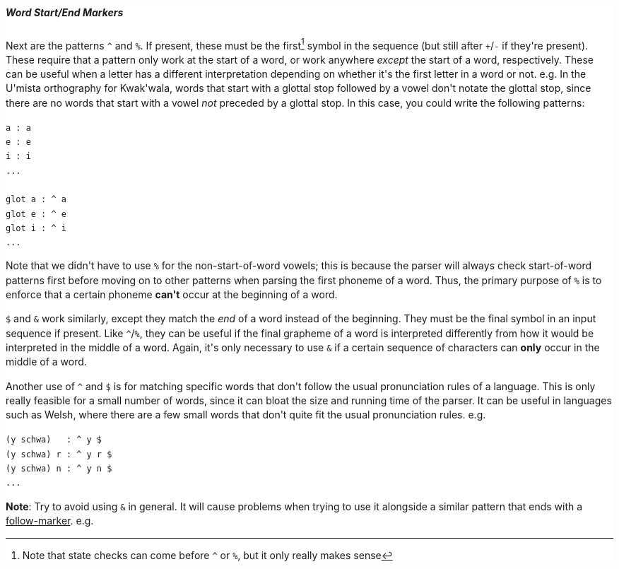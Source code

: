 ##### Word Start/End Markers

Next are the patterns `^` and `%`. If present, these must be the first[^1]
symbol in the sequence (but still after `+`/`-` if they're present). 
These require that a pattern only work at the start of a word, or
work anywhere *except* the start of a word, respectively. These can
be useful when a letter has a different interpretation depending on
whether it's the first letter in a word or not. e.g. In the U'mista
orthography for Kwak'wala, words that start with a glottal stop
followed by a vowel don't notate the glottal stop, since there are
no words that start with a vowel *not* preceded by a glottal stop.
In this case, you could write the following patterns:

```
a : a
e : e
i : i
...

glot a : ^ a
glot e : ^ e
glot i : ^ i
...
```

Note that we didn't have to use `%` for the non-start-of-word vowels;
this is because the parser will always check start-of-word patterns
first before moving on to other patterns when parsing the first 
phoneme of a word. Thus, the primary purpose of `%` is to enforce
that a certain phoneme **can't** occur at the beginning of a word.

`$` and `&` work similarly, except they match the *end* of a word
instead of the beginning. They must be the final symbol in an input
sequence if present. Like `^`/`%`, they can be useful if the final
grapheme of a word is interpreted differently from how it would
be interpreted in the middle of a word. Again, it's only necessary
to use `&` if a certain sequence of characters can **only** occur
in the middle of a word.

Another use of `^` and `$` is for matching specific words that don't
follow the usual pronunciation rules of a language. This is only
really feasible for a small number of words, since it can bloat the
size and running time of the parser. It can be useful in languages
such as Welsh, where there are a few small words that don't quite
fit the usual pronunciation rules. e.g.

```
(y schwa)   : ^ y $
(y schwa) r : ^ y r $
(y schwa) n : ^ y n $
...
```

**Note**: Try to avoid using `&` in general. It will cause problems when
trying to use it alongside a similar pattern that ends with a 
[follow-marker](#follow-markers). e.g.


[^1]: Note that state checks can come before `^` or `%`, but it only really makes sense
[^2]: A value name is any string of characters starting with a Latin letter, and followed
[^3]: Technically, it can be anywhere in the pattern so long as it's after a `+` or `-`
[^4]: This has to do with how the code is generated for each step in the trie. Follow-Patterns
